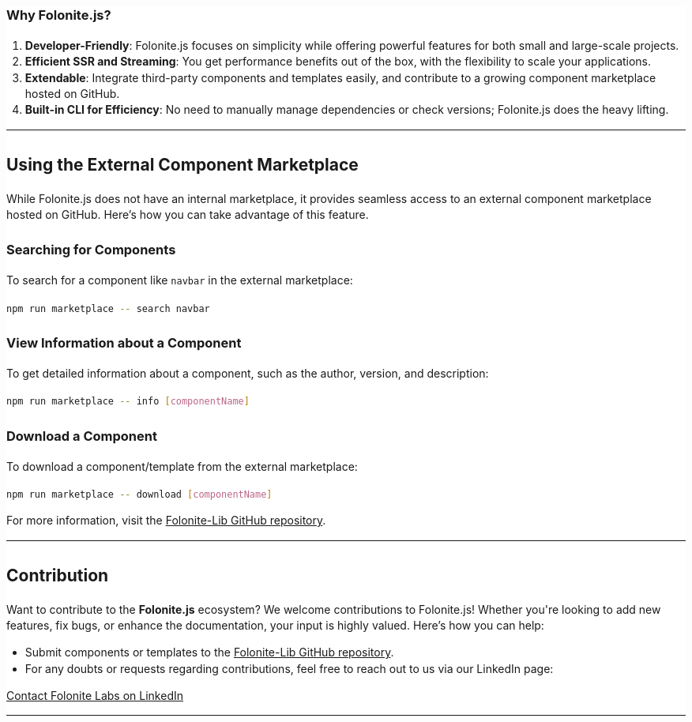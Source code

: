 ### Why Folonite.js?

1. **Developer-Friendly**: Folonite.js focuses on simplicity while offering powerful features for both small and large-scale projects.
2. **Efficient SSR and Streaming**: You get performance benefits out of the box, with the flexibility to scale your applications.
3. **Extendable**: Integrate third-party components and templates easily, and contribute to a growing component marketplace hosted on GitHub.
4. **Built-in CLI for Efficiency**: No need to manually manage dependencies or check versions; Folonite.js does the heavy lifting.

---

## Using the External Component Marketplace

While Folonite.js does not have an internal marketplace, it provides seamless access to an external component marketplace hosted on GitHub. Here’s how you can take advantage of this feature.

### Searching for Components
To search for a component like `navbar` in the external marketplace:
```bash
npm run marketplace -- search navbar
```

### View Information about a Component
To get detailed information about a component, such as the author, version, and description:
```bash
npm run marketplace -- info [componentName]
```

### Download a Component
To download a component/template from the external marketplace:
```bash
npm run marketplace -- download [componentName]
```

For more information, visit the [Folonite-Lib GitHub repository](https://github.com/FFFSTANZA/Folonite-Lib.git).

---

## Contribution

Want to contribute to the **Folonite.js** ecosystem? We welcome contributions to Folonite.js! Whether you're looking to add new features, fix bugs, or enhance the documentation, your input is highly valued. Here’s how you can help:
- Submit components or templates to the [Folonite-Lib GitHub repository](https://github.com/FFFSTANZA/Folonite-Lib.git).
- For any doubts or requests regarding contributions, feel free to reach out to us via our LinkedIn page:

[Contact Folonite Labs on LinkedIn](https://www.linkedin.com/company/folonite)

---